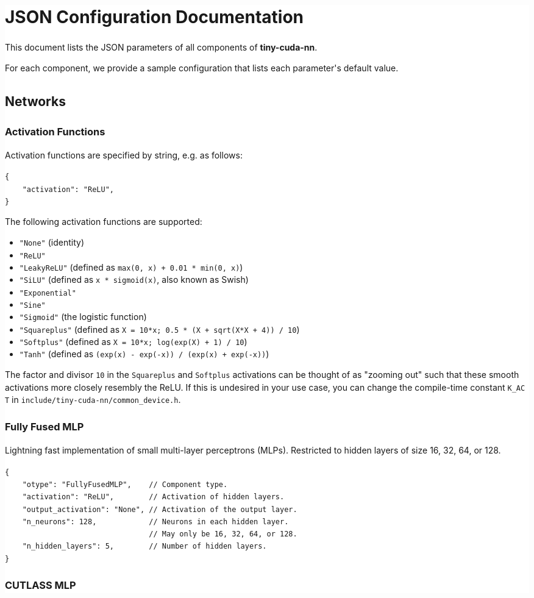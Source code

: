 # JSON Configuration Documentation

This document lists the JSON parameters of all components of __tiny-cuda-nn__.

For each component, we provide a sample configuration that lists each parameter's default value.

## Networks

### Activation Functions

Activation functions are specified by string, e.g. as follows:
```json5
{
	"activation": "ReLU",
}
```

The following activation functions are supported:
- `"None"` (identity)
- `"ReLU"`
- `"LeakyReLU"` (defined as `max(0, x) + 0.01 * min(0, x)`)
- `"SiLU"` (defined as `x * sigmoid(x)`, also known as Swish)
- `"Exponential"`
- `"Sine"`
- `"Sigmoid"` (the logistic function)
- `"Squareplus"` (defined as `X = 10*x; 0.5 * (X + sqrt(X*X + 4)) / 10`)
- `"Softplus"` (defined as `X = 10*x; log(exp(X) + 1) / 10`)
- `"Tanh"` (defined as `(exp(x) - exp(-x)) / (exp(x) + exp(-x))`)

The factor and divisor `10` in the `Squareplus` and `Softplus` activations can be thought of as "zooming out" such that these smooth activations more closely resembly the ReLU. If this is undesired in your use case, you can change the compile-time constant `K_ACT` in `include/tiny-cuda-nn/common_device.h`.

### Fully Fused MLP

Lightning fast implementation of small multi-layer perceptrons (MLPs). Restricted to hidden layers of size 16, 32, 64, or 128.

```json5
{
	"otype": "FullyFusedMLP",    // Component type.
	"activation": "ReLU",        // Activation of hidden layers.
	"output_activation": "None", // Activation of the output layer.
	"n_neurons": 128,            // Neurons in each hidden layer.
	                             // May only be 16, 32, 64, or 128.
	"n_hidden_layers": 5,        // Number of hidden layers.
}
```

### CUTLASS MLP
